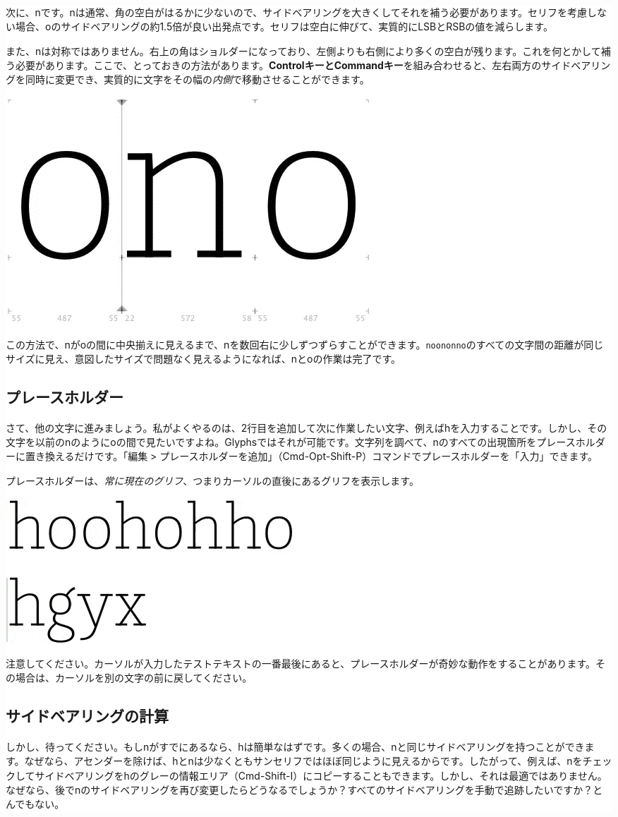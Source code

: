 次に、nです。nは通常、角の空白がはるかに少ないので、サイドベアリングを大きくしてそれを補う必要があります。セリフを考慮しない場合、oのサイドベアリングの約1.5倍が良い出発点です。セリフは空白に伸びて、実質的にLSBとRSBの値を減らします。

また、nは対称ではありません。右上の角はショルダーになっており、左側よりも右側により多くの空白が残ります。これを何とかして補う必要があります。ここで、とっておきの方法があります。**ControlキーとCommandキー**を組み合わせると、左右両方のサイドベアリングを同時に変更でき、実質的に文字をその幅の*内側*で移動させることができます。

![](images/spacing-4.gif)

この方法で、nがoの間に中央揃えに見えるまで、nを数回右に少しずつずらすことができます。`noononno`のすべての文字間の距離が同じサイズに見え、意図したサイズで問題なく見えるようになれば、nとoの作業は完了です。

## プレースホルダー

さて、他の文字に進みましょう。私がよくやるのは、2行目を追加して次に作業したい文字、例えばhを入力することです。しかし、その文字を以前のnのようにoの間で見たいですよね。Glyphsではそれが可能です。文字列を調べて、nのすべての出現箇所をプレースホルダーに置き換えるだけです。「編集 > プレースホルダーを追加」（Cmd-Opt-Shift-P）コマンドでプレースホルダーを「入力」できます。

プレースホルダーは、*常に現在のグリフ*、つまりカーソルの直後にあるグリフを表示します。

![](images/spacing-6.gif)

注意してください。カーソルが入力したテストテキストの一番最後にあると、プレースホルダーが奇妙な動作をすることがあります。その場合は、カーソルを別の文字の前に戻してください。

## サイドベアリングの計算

しかし、待ってください。もしnがすでにあるなら、hは簡単なはずです。多くの場合、nと同じサイドベアリングを持つことができます。なぜなら、アセンダーを除けば、hとnは少なくともサンセリフではほぼ同じように見えるからです。したがって、例えば、nをチェックしてサイドベアリングをhのグレーの情報エリア（Cmd-Shift-I）にコピーすることもできます。しかし、それは最適ではありません。なぜなら、後でnのサイドベアリングを再び変更したらどうなるでしょうか？すべてのサイドベアリングを手動で追跡したいですか？とんでもない。
